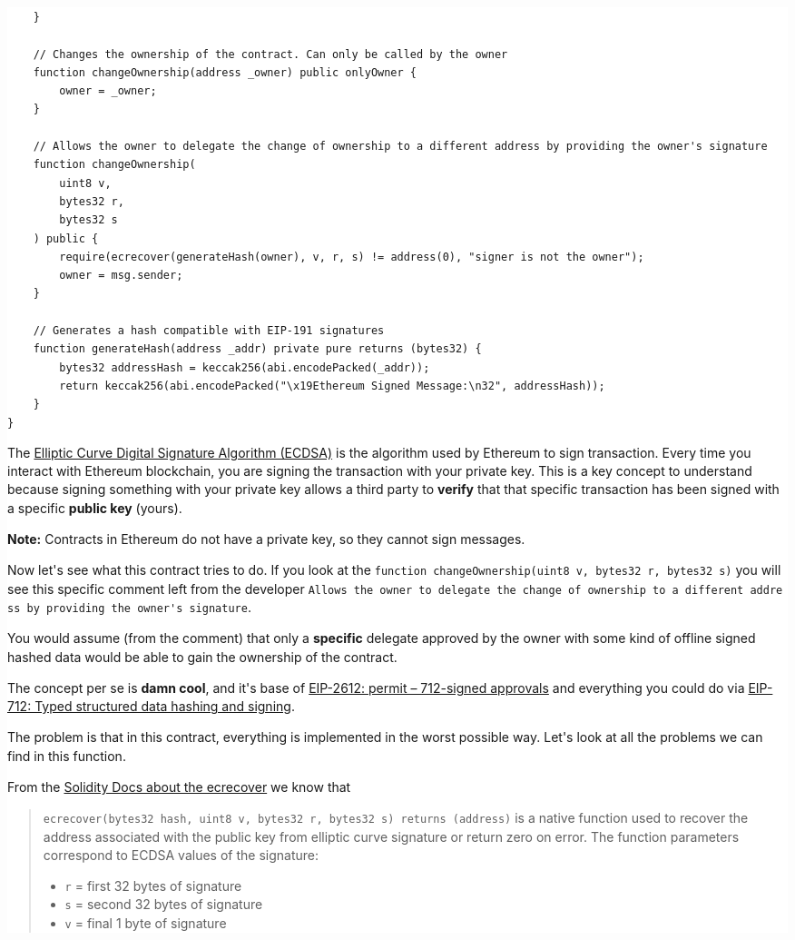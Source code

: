 ```solidity
    }

    // Changes the ownership of the contract. Can only be called by the owner
    function changeOwnership(address _owner) public onlyOwner {
        owner = _owner;
    }

    // Allows the owner to delegate the change of ownership to a different address by providing the owner's signature
    function changeOwnership(
        uint8 v,
        bytes32 r,
        bytes32 s
    ) public {
        require(ecrecover(generateHash(owner), v, r, s) != address(0), "signer is not the owner");
        owner = msg.sender;
    }

    // Generates a hash compatible with EIP-191 signatures
    function generateHash(address _addr) private pure returns (bytes32) {
        bytes32 addressHash = keccak256(abi.encodePacked(_addr));
        return keccak256(abi.encodePacked("\x19Ethereum Signed Message:\n32", addressHash));
    }
}

```

The [Elliptic Curve Digital Signature Algorithm (ECDSA)](https://en.wikipedia.org/wiki/Elliptic_Curve_Digital_Signature_Algorithm) is the algorithm used by Ethereum to sign transaction. Every time you interact with Ethereum blockchain, you are signing the transaction with your private key. This is a key concept to understand because signing something with your private key allows a third party to **verify** that that specific transaction has been signed with a specific **public key** (yours).

**Note:** Contracts in Ethereum do not have a private key, so they cannot sign messages.

Now let's see what this contract tries to do.
If you look at the `function changeOwnership(uint8 v, bytes32 r, bytes32 s)` you will see this specific comment left from the developer `Allows the owner to delegate the change of ownership to a different address by providing the owner's signature`.

You would assume (from the comment) that only a **specific** delegate approved by the owner with some kind of offline signed hashed data would be able to gain the ownership of the contract.

The concept per se is **damn cool**, and it's base of [EIP-2612: permit – 712-signed approvals](https://eips.ethereum.org/EIPS/eip-2612) and everything you could do via [EIP-712: Typed structured data hashing and signing](https://eips.ethereum.org/EIPS/eip-712).

The problem is that in this contract, everything is implemented in the worst possible way. Let's look at all the problems we can find in this function.

From the [Solidity Docs about the ecrecover](https://docs.soliditylang.org/en/latest/units-and-global-variables.html?highlight=ecrecover#mathematical-and-cryptographic-functions) we know that

> `ecrecover(bytes32 hash, uint8 v, bytes32 r, bytes32 s) returns (address)` is a native function used to recover the address associated with the public key from elliptic curve signature or return zero on error.
> The function parameters correspond to ECDSA values of the signature:
>
> - `r` = first 32 bytes of signature
> - `s` = second 32 bytes of signature
> - `v` = final 1 byte of signature
